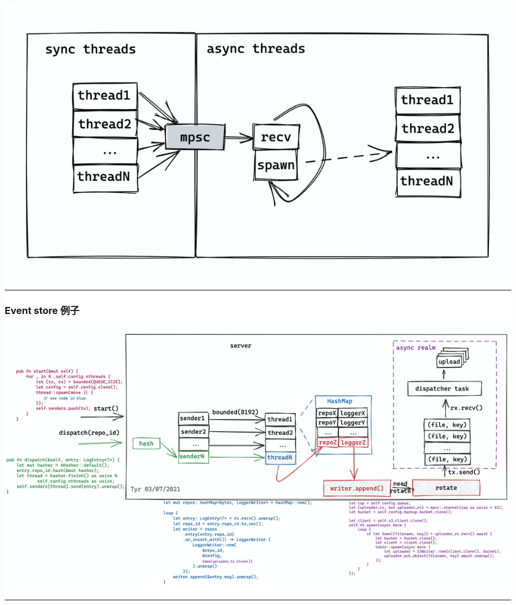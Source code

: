![height:500px](images/concurrency-6.png)

---

### Event store 例子

![height:500px](images/async-example.png)

---
